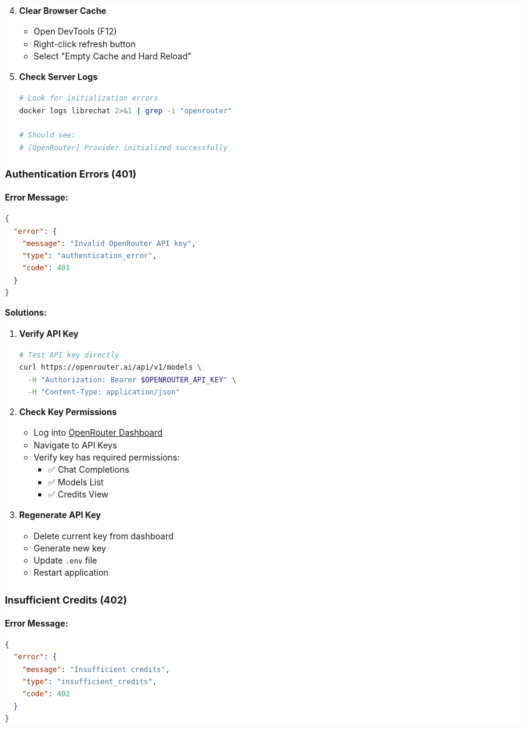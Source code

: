 4. **Clear Browser Cache**
   - Open DevTools (F12)
   - Right-click refresh button
   - Select "Empty Cache and Hard Reload"

5. **Check Server Logs**
   ```bash
   # Look for initialization errors
   docker logs librechat 2>&1 | grep -i "openrouter"

   # Should see:
   # [OpenRouter] Provider initialized successfully
   ```

### Authentication Errors (401)

**Error Message:**
```json
{
  "error": {
    "message": "Invalid OpenRouter API key",
    "type": "authentication_error",
    "code": 401
  }
}
```

**Solutions:**

1. **Verify API Key**
   ```bash
   # Test API key directly
   curl https://openrouter.ai/api/v1/models \
     -H "Authorization: Bearer $OPENROUTER_API_KEY" \
     -H "Content-Type: application/json"
   ```

2. **Check Key Permissions**
   - Log into [OpenRouter Dashboard](https://openrouter.ai/dashboard)
   - Navigate to API Keys
   - Verify key has required permissions:
     - ✅ Chat Completions
     - ✅ Models List
     - ✅ Credits View

3. **Regenerate API Key**
   - Delete current key from dashboard
   - Generate new key
   - Update `.env` file
   - Restart application

### Insufficient Credits (402)

**Error Message:**
```json
{
  "error": {
    "message": "Insufficient credits",
    "type": "insufficient_credits",
    "code": 402
  }
}
```
